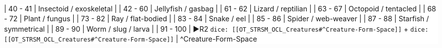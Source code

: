 | 40 - 41 | Insectoid / exoskeletal |
| 42 - 60 | Jellyfish / gasbag |
| 61 - 62 | Lizard / reptilian |
| 63 - 67 | Octopoid / tentacled |
| 68 - 72 | Plant / fungus |
| 73 - 82 | Ray / flat-bodied |
| 83 - 84 | Snake / eel |
| 85 - 86 | Spider / web-weaver |
| 87 - 88 | Starfish / symmetrical |
| 89 - 90 | Worm / slug / larva |
| 91 - 100 | ▶R2 `dice: [[OT_STRSM_OCL_Creatures#^Creature-Form-Space]]` + `dice: [[OT_STRSM_OCL_Creatures#^Creature-Form-Space]]` |
^Creature-Form-Space





